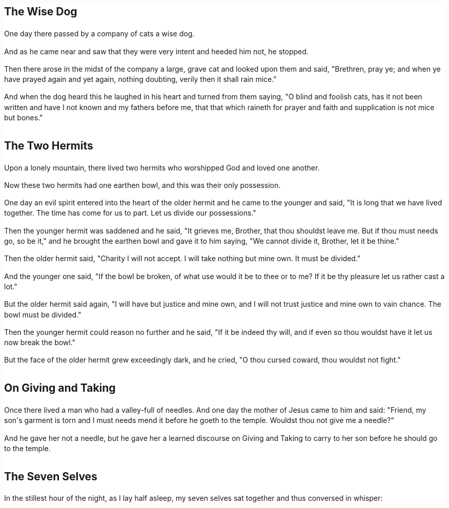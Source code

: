 ## The Wise Dog

One day there passed by a company of cats a wise dog.

And as he came near and saw that they were very intent and heeded him not, he stopped.

Then there arose in the midst of the company a large, grave cat and looked upon them and said, "Brethren, pray ye; and when ye have prayed again and yet again, nothing doubting, verily then it shall rain mice."

And when the dog heard this he laughed in his heart and turned from them saying, "O blind and foolish cats, has it not been written and have I not known and my fathers before me, that that which raineth for prayer and faith and supplication is not mice but bones."

## The Two Hermits

Upon a lonely mountain, there lived two hermits who worshipped God and loved one another.

Now these two hermits had one earthen bowl, and this was their only possession.

One day an evil spirit entered into the heart of the older hermit and he came to the younger and said, "It is long that we have lived together. The time has come for us to part. Let us divide our possessions."

Then the younger hermit was saddened and he said, "It grieves me, Brother, that thou shouldst leave me. But if thou must needs go, so be it," and he brought the earthen bowl and gave it to him saying, "We cannot divide it, Brother, let it be thine."

Then the older hermit said, "Charity I will not accept. I will take nothing but mine own. It must be divided."

And the younger one said, "If the bowl be broken, of what use would it be to thee or to me? If it be thy pleasure let us rather cast a lot."

But the older hermit said again, "I will have but justice and mine own, and I will not trust justice and mine own to vain chance. The bowl must be divided."

Then the younger hermit could reason no further and he said, "If it be indeed thy will, and if even so thou wouldst have it let us now break the bowl."

But the face of the older hermit grew exceedingly dark, and he cried, "O thou cursed coward, thou wouldst not fight."

## On Giving and Taking

Once there lived a man who had a valley-full of needles. And one day the mother of Jesus came to him and said: "Friend, my son's garment is torn and I must needs mend it before he goeth to the temple. Wouldst thou not give me a needle?"

And he gave her not a needle, but he gave her a learned discourse on Giving and Taking to carry to her son before he should go to the temple.

## The Seven Selves

In the stillest hour of the night, as I lay half asleep, my seven selves sat together and thus conversed in whisper:
